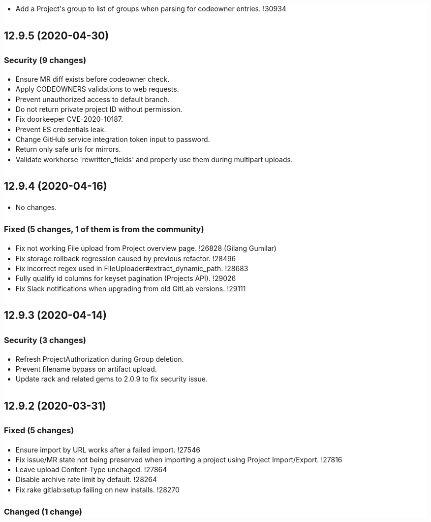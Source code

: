 - Add a Project's group to list of groups when parsing for codeowner entries. !30934


## 12.9.5 (2020-04-30)

### Security (9 changes)

- Ensure MR diff exists before codeowner check.
- Apply CODEOWNERS validations to web requests.
- Prevent unauthorized access to default branch.
- Do not return private project ID without permission.
- Fix doorkeeper CVE-2020-10187.
- Prevent ES credentials leak.
- Change GitHub service integration token input to password.
- Return only safe urls for mirrors.
- Validate workhorse 'rewritten_fields' and properly use them during multipart uploads.


## 12.9.4 (2020-04-16)

- No changes.
### Fixed (5 changes, 1 of them is from the community)

- Fix not working File upload from Project overview page. !26828 (Gilang Gumilar)
- Fix storage rollback regression caused by previous refactor. !28496
- Fix incorrect regex used in FileUploader#extract_dynamic_path. !28683
- Fully qualify id columns for keyset pagination (Projects API). !29026
- Fix Slack notifications when upgrading from old GitLab versions. !29111


## 12.9.3 (2020-04-14)

### Security (3 changes)

- Refresh ProjectAuthorization during Group deletion.
- Prevent filename bypass on artifact upload.
- Update rack and related gems to 2.0.9 to fix security issue.


## 12.9.2 (2020-03-31)

### Fixed (5 changes)

- Ensure import by URL works after a failed import. !27546
- Fix issue/MR state not being preserved when importing a project using Project Import/Export. !27816
- Leave upload Content-Type unchaged. !27864
- Disable archive rate limit by default. !28264
- Fix rake gitlab:setup failing on new installs. !28270

### Changed (1 change)
